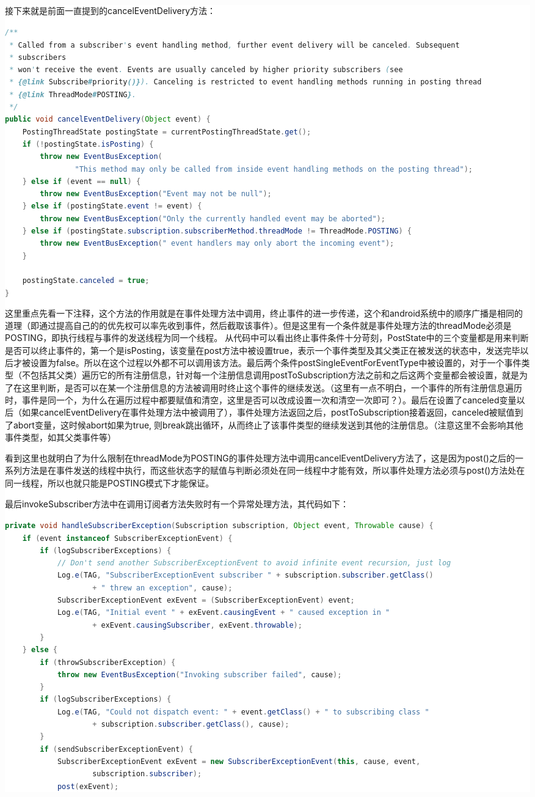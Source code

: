 接下来就是前面一直提到的cancelEventDelivery方法：
```java
/**
 * Called from a subscriber's event handling method, further event delivery will be canceled. Subsequent
 * subscribers
 * won't receive the event. Events are usually canceled by higher priority subscribers (see
 * {@link Subscribe#priority()}). Canceling is restricted to event handling methods running in posting thread
 * {@link ThreadMode#POSTING}.
 */
public void cancelEventDelivery(Object event) {
    PostingThreadState postingState = currentPostingThreadState.get();
    if (!postingState.isPosting) {
        throw new EventBusException(
                "This method may only be called from inside event handling methods on the posting thread");
    } else if (event == null) {
        throw new EventBusException("Event may not be null");
    } else if (postingState.event != event) {
        throw new EventBusException("Only the currently handled event may be aborted");
    } else if (postingState.subscription.subscriberMethod.threadMode != ThreadMode.POSTING) {
        throw new EventBusException(" event handlers may only abort the incoming event");
    }

    postingState.canceled = true;
}
```
这里重点先看一下注释，这个方法的作用就是在事件处理方法中调用，终止事件的进一步传递，这个和android系统中的顺序广播是相同的道理（即通过提高自己的的优先权可以率先收到事件，然后截取该事件）。但是这里有一个条件就是事件处理方法的threadMode必须是POSTING，即执行线程与事件的发送线程为同一个线程。
从代码中可以看出终止事件条件十分苛刻，PostState中的三个变量都是用来判断是否可以终止事件的，第一个是isPosting，该变量在post方法中被设置true，表示一个事件类型及其父类正在被发送的状态中，发送完毕以后才被设置为false。所以在这个过程以外都不可以调用该方法。最后两个条件postSingleEventForEventType中被设置的，对于一个事件类型（不包括其父类）遍历它的所有注册信息，针对每一个注册信息调用postToSubscription方法之前和之后这两个变量都会被设置，就是为了在这里判断，是否可以在某一个注册信息的方法被调用时终止这个事件的继续发送。（这里有一点不明白，一个事件的所有注册信息遍历时，事件是同一个，为什么在遍历过程中都要赋值和清空，这里是否可以改成设置一次和清空一次即可？）。最后在设置了canceled变量以后（如果cancelEventDelivery在事件处理方法中被调用了），事件处理方法返回之后，postToSubscription接着返回，canceled被赋值到了abort变量，这时候abort如果为true, 则break跳出循环，从而终止了该事件类型的继续发送到其他的注册信息。（注意这里不会影响其他事件类型，如其父类事件等）

看到这里也就明白了为什么限制在threadMode为POSTING的事件处理方法中调用cancelEventDelivery方法了，这是因为post()之后的一系列方法是在事件发送的线程中执行，而这些状态字的赋值与判断必须处在同一线程中才能有效，所以事件处理方法必须与post()方法处在同一线程，所以也就只能是POSTING模式下才能保证。

最后invokeSubscriber方法中在调用订阅者方法失败时有一个异常处理方法，其代码如下：
```java
private void handleSubscriberException(Subscription subscription, Object event, Throwable cause) {
    if (event instanceof SubscriberExceptionEvent) {
        if (logSubscriberExceptions) {
            // Don't send another SubscriberExceptionEvent to avoid infinite event recursion, just log
            Log.e(TAG, "SubscriberExceptionEvent subscriber " + subscription.subscriber.getClass()
                    + " threw an exception", cause);
            SubscriberExceptionEvent exEvent = (SubscriberExceptionEvent) event;
            Log.e(TAG, "Initial event " + exEvent.causingEvent + " caused exception in "
                    + exEvent.causingSubscriber, exEvent.throwable);
        }
    } else {
        if (throwSubscriberException) {
            throw new EventBusException("Invoking subscriber failed", cause);
        }
        if (logSubscriberExceptions) {
            Log.e(TAG, "Could not dispatch event: " + event.getClass() + " to subscribing class "
                    + subscription.subscriber.getClass(), cause);
        }
        if (sendSubscriberExceptionEvent) {
            SubscriberExceptionEvent exEvent = new SubscriberExceptionEvent(this, cause, event,
                    subscription.subscriber);
            post(exEvent);
```